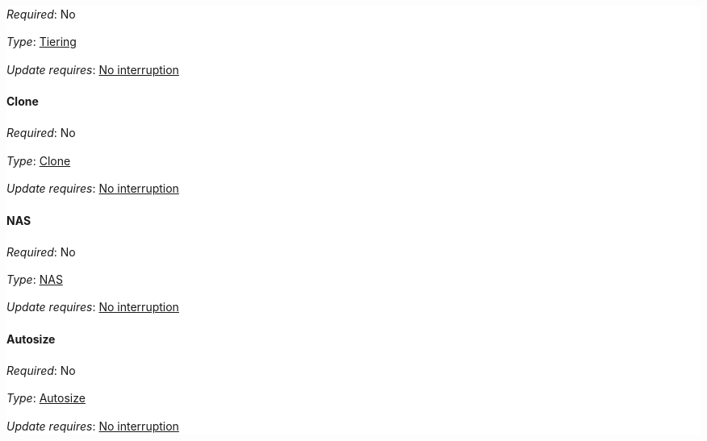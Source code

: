 _Required_: No

_Type_: <a href="tiering.md">Tiering</a>

_Update requires_: [No interruption](https://docs.aws.amazon.com/AWSCloudFormation/latest/UserGuide/using-cfn-updating-stacks-update-behaviors.html#update-no-interrupt)

#### Clone

_Required_: No

_Type_: <a href="clone.md">Clone</a>

_Update requires_: [No interruption](https://docs.aws.amazon.com/AWSCloudFormation/latest/UserGuide/using-cfn-updating-stacks-update-behaviors.html#update-no-interrupt)

#### NAS

_Required_: No

_Type_: <a href="nas.md">NAS</a>

_Update requires_: [No interruption](https://docs.aws.amazon.com/AWSCloudFormation/latest/UserGuide/using-cfn-updating-stacks-update-behaviors.html#update-no-interrupt)

#### Autosize

_Required_: No

_Type_: <a href="autosize.md">Autosize</a>

_Update requires_: [No interruption](https://docs.aws.amazon.com/AWSCloudFormation/latest/UserGuide/using-cfn-updating-stacks-update-behaviors.html#update-no-interrupt)
